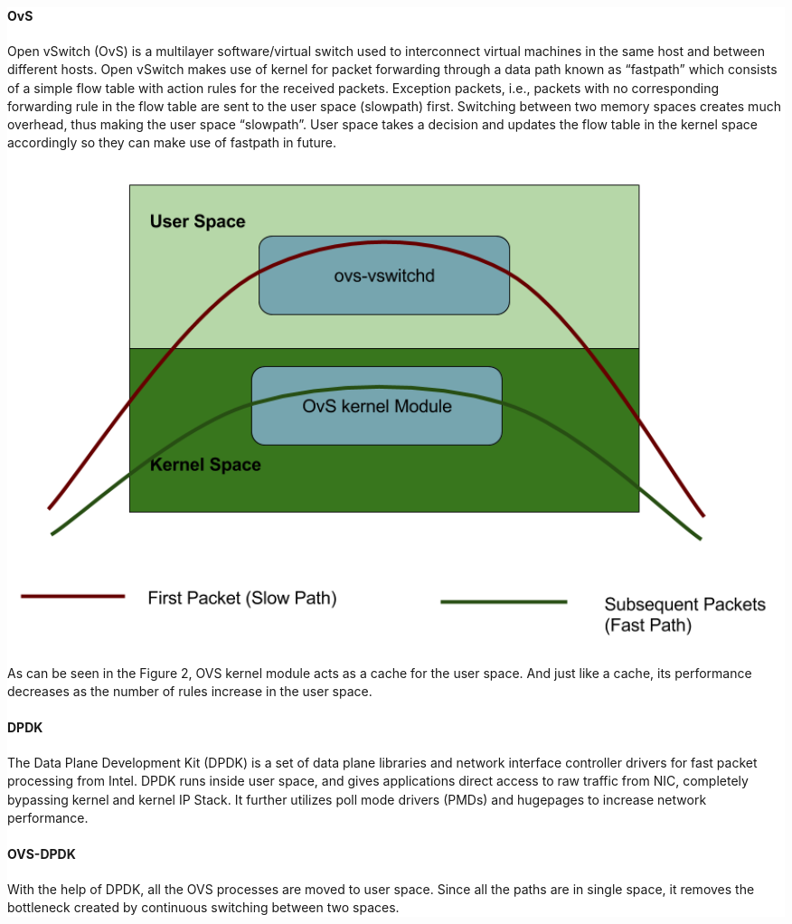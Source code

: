 #### OvS

Open vSwitch (OvS) is a multilayer software/virtual switch used to interconnect virtual machines in the same host and between different hosts. Open vSwitch makes use of kernel for packet forwarding through a data path known as “fastpath” which consists of a simple flow table with action rules for the received packets. Exception packets, i.e., packets with no corresponding forwarding rule in the flow table are sent to the user space (slowpath) first. Switching between two memory spaces creates much overhead, thus making the user space “slowpath”. User space takes a decision and updates the flow table in the kernel space accordingly so they can make use of fastpath in future.

![Figure 2 OvS Architecture](media/943bbeaf066c3acddca7d92e304680de.png)

As can be seen in the Figure 2, OVS kernel module acts as a cache for the user space. And just like a cache, its performance decreases as the number of rules increase in the user space.

#### DPDK

The Data Plane Development Kit (DPDK) is a set of data plane libraries and network interface controller drivers for fast packet processing from Intel. DPDK runs inside user space, and gives applications direct access to raw traffic from NIC, completely bypassing kernel and kernel IP Stack. It further utilizes poll mode drivers (PMDs) and hugepages to increase network performance.


#### OVS-DPDK

With the help of DPDK, all the OVS processes are moved to user space. Since all the paths are in single space, it removes the bottleneck created by continuous switching between two spaces.
